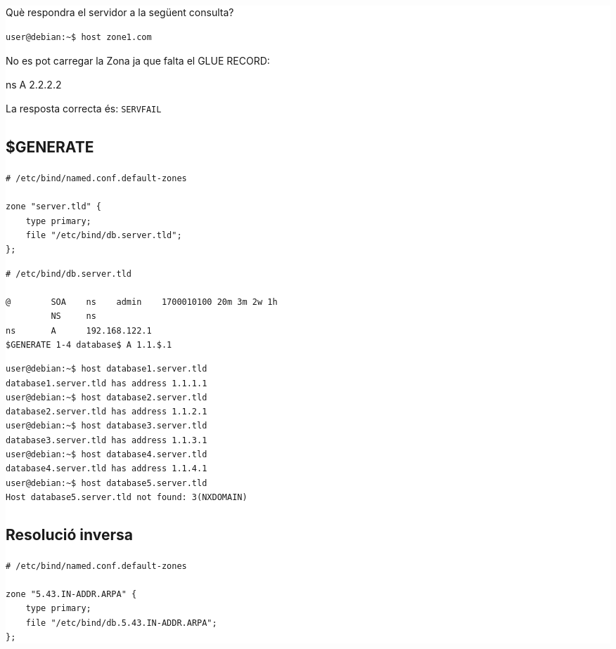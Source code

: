 Què respondra el servidor a la següent consulta?

```bash
user@debian:~$ host zone1.com
```

No es pot carregar la Zona ja que falta el GLUE RECORD:

ns    A    2.2.2.2

La resposta correcta és: `SERVFAIL`

## $GENERATE

```
# /etc/bind/named.conf.default-zones

zone "server.tld" {
    type primary;
    file "/etc/bind/db.server.tld";
};

```

```
# /etc/bind/db.server.tld

@        SOA    ns    admin    1700010100 20m 3m 2w 1h
         NS     ns
ns       A      192.168.122.1
$GENERATE 1-4 database$ A 1.1.$.1

```


```
user@debian:~$ host database1.server.tld
database1.server.tld has address 1.1.1.1
user@debian:~$ host database2.server.tld
database2.server.tld has address 1.1.2.1
user@debian:~$ host database3.server.tld
database3.server.tld has address 1.1.3.1
user@debian:~$ host database4.server.tld
database4.server.tld has address 1.1.4.1
user@debian:~$ host database5.server.tld
Host database5.server.tld not found: 3(NXDOMAIN)
```

## Resolució inversa

```
# /etc/bind/named.conf.default-zones

zone "5.43.IN-ADDR.ARPA" {
	type primary;
	file "/etc/bind/db.5.43.IN-ADDR.ARPA";
};
```
